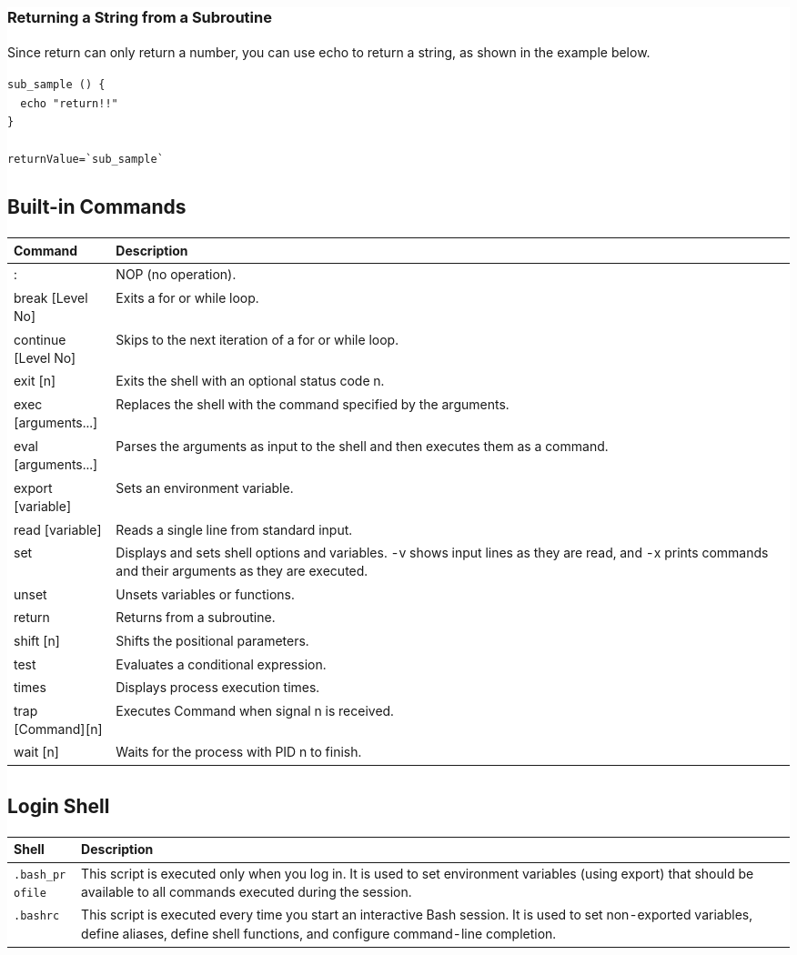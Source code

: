 ### Returning a String from a Subroutine

Since return can only return a number, you can use echo to return a string, as shown in the example below.

```shell
sub_sample () {
  echo "return!!"
}

returnValue=`sub_sample`
```

## Built-in Commands

| Command | Description |
| :---- | :---- |
| : | NOP (no operation). |
| break \[Level No\] | Exits a for or while loop. |
| continue \[Level No\] | Skips to the next iteration of a for or while loop. |
| exit \[n\] | Exits the shell with an optional status code n. |
| exec \[arguments...\] | Replaces the shell with the command specified by the arguments. |
| eval \[arguments...\] | Parses the arguments as input to the shell and then executes them as a command. |
| export \[variable\] | Sets an environment variable. |
| read \[variable\] | Reads a single line from standard input. |
| set | Displays and sets shell options and variables. \-v shows input lines as they are read, and \-x prints commands and their arguments as they are executed. |
| unset | Unsets variables or functions. |
| return | Returns from a subroutine. |
| shift \[n\] | Shifts the positional parameters. |
| test | Evaluates a conditional expression. |
| times | Displays process execution times. |
| trap \[Command\]\[n\] | Executes Command when signal n is received. |
| wait \[n\] | Waits for the process with PID n to finish. |


## Login Shell

| Shell | Description |
| :---- | :---- |
| `.bash_profile` | This script is executed only when you log in. It is used to set environment variables (using export) that should be available to all commands executed during the session. |
| `.bashrc` | This script is executed every time you start an interactive Bash session. It is used to set non-exported variables, define aliases, define shell functions, and configure command-line completion. |
